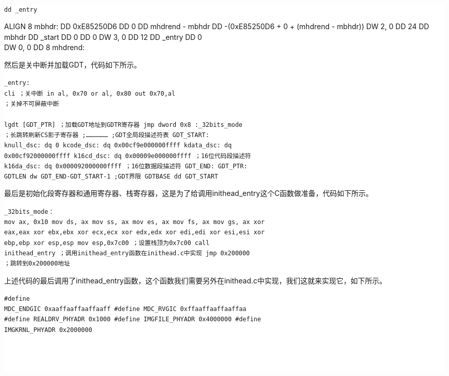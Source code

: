 	dd _entry
ALIGN 8
mbhdr:
	DD	0xE85250D6
	DD	0
	DD	mhdrend - mbhdr
	DD	-(0xE85250D6 + 0 + (mhdrend - mbhdr))
	DW	2, 0
	DD	24
	DD	mbhdr
	DD	_start
	DD	0
	DD	0
	DW	3, 0
	DD	12
	DD	_entry 
	DD  0  
	DW	0, 0
	DD	8
mhdrend:
</code></pre><p>然后是关中断并加载GDT，代码如下所示。</p><pre><code>_entry:
	cli           ；关中断
	in al, 0x70 
	or al, 0x80	
	out 0x70,al  ；关掉不可屏蔽中断   
	lgdt [GDT_PTR] ；加载GDT地址到GDTR寄存器
	jmp dword 0x8 :_32bits_mode ；长跳转刷新CS影子寄存器
  ;………………
;GDT全局段描述符表
GDT_START:
knull_dsc: dq 0
kcode_dsc: dq 0x00cf9e000000ffff
kdata_dsc: dq 0x00cf92000000ffff
k16cd_dsc: dq 0x00009e000000ffff ；16位代码段描述符
k16da_dsc: dq 0x000092000000ffff ；16位数据段描述符
GDT_END:
GDT_PTR:
GDTLEN	dw GDT_END-GDT_START-1	;GDT界限
GDTBASE	dd GDT_START
</code></pre><p>最后是初始化段寄存器和通用寄存器、栈寄存器，这是为了给调用inithead_entry这个C函数做准备，代码如下所示。</p><pre><code>_32bits_mode：
	mov ax, 0x10
	mov ds, ax
	mov ss, ax
	mov es, ax
	mov fs, ax
	mov gs, ax
	xor eax,eax
	xor ebx,ebx
	xor ecx,ecx
	xor edx,edx
	xor edi,edi
	xor esi,esi
	xor ebp,ebp
	xor esp,esp
	mov esp,0x7c00 ；设置栈顶为0x7c00
	call inithead_entry ；调用inithead_entry函数在inithead.c中实现
	jmp 0x200000  ；跳转到0x200000地址
</code></pre><p>上述代码的最后调用了inithead_entry函数，这个函数我们需要另外在inithead.c中实现，我们这就来实现它，如下所示。</p><pre><code>#define MDC_ENDGIC 0xaaffaaffaaffaaff
#define MDC_RVGIC 0xffaaffaaffaaffaa
#define REALDRV_PHYADR 0x1000
#define IMGFILE_PHYADR 0x4000000
#define IMGKRNL_PHYADR 0x2000000